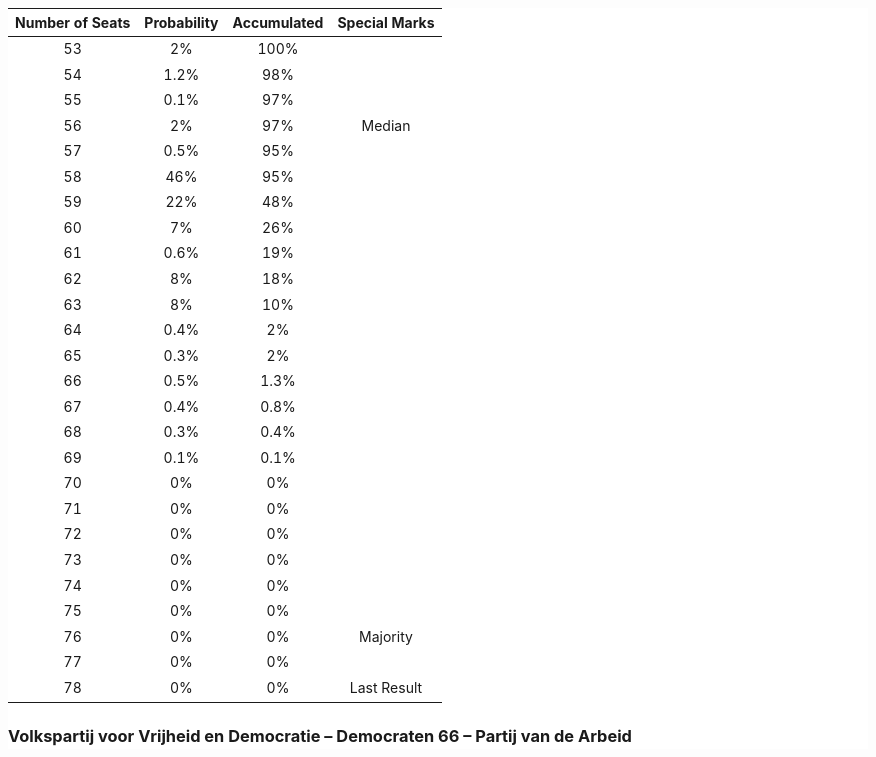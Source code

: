 | Number of Seats | Probability | Accumulated | Special Marks |
|:---------------:|:-----------:|:-----------:|:-------------:|
| 53 | 2% | 100% |  |
| 54 | 1.2% | 98% |  |
| 55 | 0.1% | 97% |  |
| 56 | 2% | 97% | Median |
| 57 | 0.5% | 95% |  |
| 58 | 46% | 95% |  |
| 59 | 22% | 48% |  |
| 60 | 7% | 26% |  |
| 61 | 0.6% | 19% |  |
| 62 | 8% | 18% |  |
| 63 | 8% | 10% |  |
| 64 | 0.4% | 2% |  |
| 65 | 0.3% | 2% |  |
| 66 | 0.5% | 1.3% |  |
| 67 | 0.4% | 0.8% |  |
| 68 | 0.3% | 0.4% |  |
| 69 | 0.1% | 0.1% |  |
| 70 | 0% | 0% |  |
| 71 | 0% | 0% |  |
| 72 | 0% | 0% |  |
| 73 | 0% | 0% |  |
| 74 | 0% | 0% |  |
| 75 | 0% | 0% |  |
| 76 | 0% | 0% | Majority |
| 77 | 0% | 0% |  |
| 78 | 0% | 0% | Last Result |

### Volkspartij voor Vrijheid en Democratie – Democraten 66 – Partij van de Arbeid

